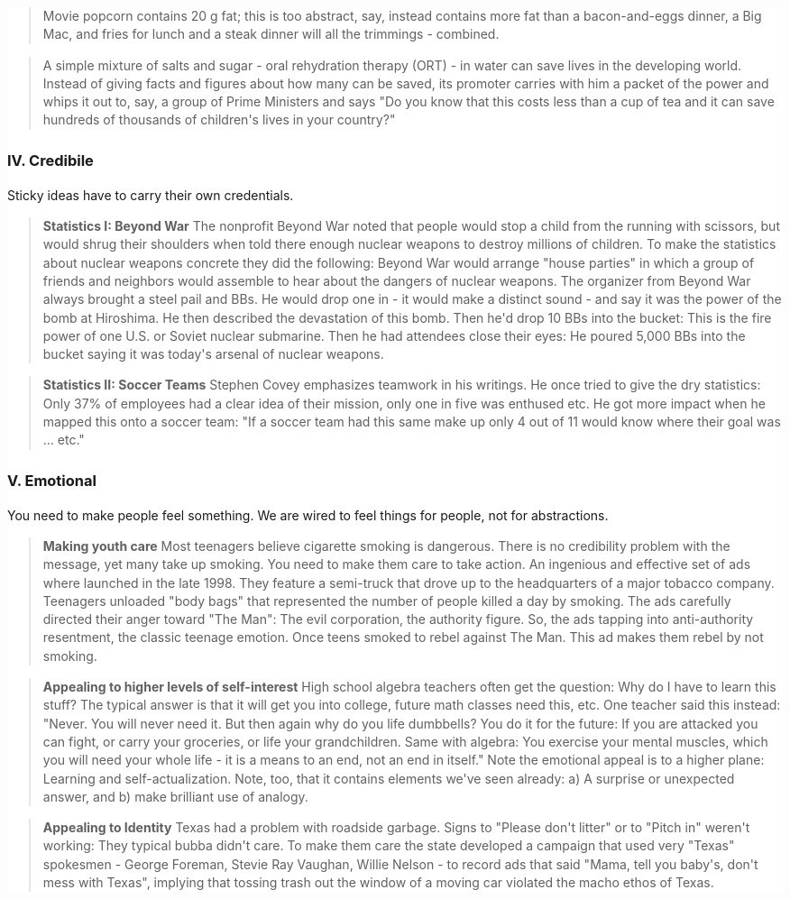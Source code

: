 > Movie popcorn contains 20 g fat; this is too abstract, say, instead contains more fat than a bacon-and-eggs dinner, a Big Mac, and fries for lunch and a steak dinner will all the trimmings - combined. 

> A simple mixture of salts and sugar - oral rehydration therapy (ORT) - in water can save lives in the developing world. Instead of giving facts and figures about how many can be saved, its promoter carries with him a packet of the power and whips it out to, say, a group of Prime Ministers and says "Do you know that this costs less than a cup of tea and it can save hundreds of thousands of children's lives in your country?"

### IV. Credibile
Sticky ideas have to carry their own credentials.

> **Statistics I: Beyond War** The nonprofit Beyond War noted that people would stop a child from the running with scissors, but would shrug their shoulders when told there enough nuclear weapons to destroy millions of children. To make the statistics about nuclear weapons concrete they did the following: Beyond War would arrange "house parties" in which a group of friends and neighbors would assemble to hear about the dangers of nuclear weapons. The organizer from Beyond War always brought a steel pail and BBs. He would drop one in - it would make a distinct sound - and say it was the power of the bomb at Hiroshima. He then described the devastation of this bomb. Then he'd drop 10 BBs into the bucket: This is the fire power of one U.S. or Soviet nuclear submarine. Then he had attendees close their eyes: He poured 5,000 BBs into the bucket saying it was today's arsenal of nuclear weapons. 

> **Statistics II: Soccer Teams** Stephen Covey emphasizes teamwork in his writings. He once tried to give the dry statistics: Only 37% of employees had a clear idea of their mission, only one in five was enthused etc. He got more impact when he mapped this onto a soccer team: "If a soccer team had this same make up only 4 out of 11 would know where their goal was ... etc."

### V. Emotional
You need to make people feel something. We are wired to feel things for people, not for abstractions.

> **Making youth care** Most teenagers believe cigarette smoking is dangerous. There is no credibility problem with the message, yet many take up smoking. You need to make them care to take action. An ingenious and effective set of ads where launched in the late 1998. They feature a semi-truck that drove up to the headquarters of a major tobacco company. Teenagers unloaded "body bags" that represented the number of people killed a day by smoking. The ads carefully directed their anger toward "The Man": The evil corporation, the authority figure. So, the ads tapping into anti-authority resentment, the classic teenage emotion. Once teens smoked to rebel against The Man. This ad makes them rebel by not smoking.

> **Appealing to higher levels of self-interest** High school algebra teachers often get the question: Why do I have to learn this stuff? The typical answer is that it will get you into college, future math classes need this, etc. One teacher said this instead: "Never. You will never need it. But then again why do you life dumbbells? You do it for the future: If you are attacked you can fight, or carry your groceries, or life your grandchildren. Same with algebra: You exercise your mental muscles, which you will need your whole life - it is a means to an end, not an end in itself." Note the emotional appeal is to a higher plane: Learning and self-actualization. Note, too, that it contains elements we've seen already: a) A surprise or unexpected answer, and b) make brilliant use of analogy.

> **Appealing to Identity** Texas had a problem with roadside garbage. Signs to "Please don't litter" or to "Pitch in" weren't working: They typical bubba didn't care. To make them care the state developed a campaign that used very "Texas" spokesmen - George Foreman, Stevie Ray Vaughan, Willie Nelson - to record ads that said "Mama, tell you baby's, don't mess with Texas", implying that tossing trash out the window of a moving car violated the macho ethos of Texas.

